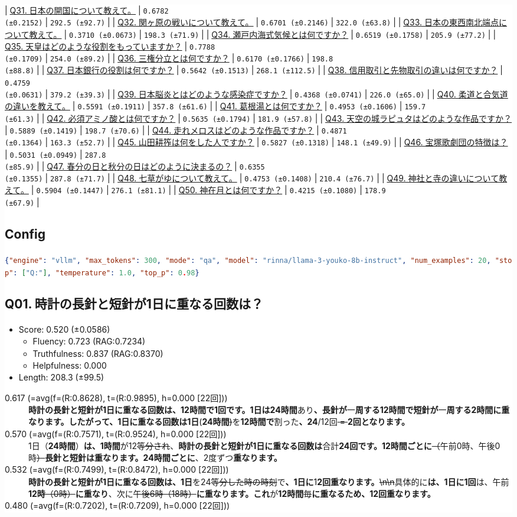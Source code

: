 | [Q31. 日本の開国について教えて。](#Q31) | <code>0.6782 (±0.2152)</code> | <code>292.5 (±92.7)</code> |
| [Q32. 関ヶ原の戦いについて教えて。](#Q32) | <code>0.6701 (±0.2146)</code> | <code>322.0 (±63.8)</code> |
| [Q33. 日本の東西南北端点について教えて。](#Q33) | <code>0.3710 (±0.0673)</code> | <code>198.3 (±71.9)</code> |
| [Q34. 瀬戸内海式気候とは何ですか？](#Q34) | <code>0.6519 (±0.1758)</code> | <code>205.9 (±77.2)</code> |
| [Q35. 天皇はどのような役割をもっていますか？](#Q35) | <code>0.7788 (±0.1709)</code> | <code>254.0 (±89.2)</code> |
| [Q36. 三権分立とは何ですか？](#Q36) | <code>0.6170 (±0.1766)</code> | <code>198.8 (±88.8)</code> |
| [Q37. 日本銀行の役割は何ですか？](#Q37) | <code>0.5642 (±0.1513)</code> | <code>268.1 (±112.5)</code> |
| [Q38. 信用取引と先物取引の違いは何ですか？](#Q38) | <code>0.4759 (±0.0631)</code> | <code>379.2 (±39.3)</code> |
| [Q39. 日本脳炎とはどのような感染症ですか？](#Q39) | <code>0.4368 (±0.0741)</code> | <code>226.0 (±65.0)</code> |
| [Q40. 柔道と合気道の違いを教えて。](#Q40) | <code>0.5591 (±0.1911)</code> | <code>357.8 (±61.6)</code> |
| [Q41. 葛根湯とは何ですか？](#Q41) | <code>0.4953 (±0.1606)</code> | <code>159.7 (±61.3)</code> |
| [Q42. 必須アミノ酸とは何ですか？](#Q42) | <code>0.5635 (±0.1794)</code> | <code>181.9 (±57.8)</code> |
| [Q43. 天空の城ラピュタはどのような作品ですか？](#Q43) | <code>0.5889 (±0.1419)</code> | <code>198.7 (±70.6)</code> |
| [Q44. 走れメロスはどのような作品ですか？](#Q44) | <code>0.4871 (±0.1364)</code> | <code>163.3 (±52.7)</code> |
| [Q45. 山田耕筰は何をした人ですか？](#Q45) | <code>0.5827 (±0.1318)</code> | <code>148.1 (±49.9)</code> |
| [Q46. 宝塚歌劇団の特徴は？](#Q46) | <code>0.5031 (±0.0949)</code> | <code>287.8 (±85.9)</code> |
| [Q47. 春分の日と秋分の日はどのように決まるの？](#Q47) | <code>0.6355 (±0.1355)</code> | <code>287.8 (±71.7)</code> |
| [Q48. 七草がゆについて教えて。](#Q48) | <code>0.4753 (±0.1408)</code> | <code>210.4 (±76.7)</code> |
| [Q49. 神社と寺の違いについて教えて。](#Q49) | <code>0.5904 (±0.1447)</code> | <code>276.1 (±81.1)</code> |
| [Q50. 神在月とは何ですか？](#Q50) | <code>0.4215 (±0.1080)</code> | <code>178.9 (±67.9)</code> |

## Config

```json
{"engine": "vllm", "max_tokens": 300, "mode": "qa", "model": "rinna/llama-3-youko-8b-instruct", "num_examples": 20, "stop": ["Q:"], "temperature": 1.0, "top_p": 0.98}
```

## <a name="Q01"></a>Q01. 時計の長針と短針が1日に重なる回数は？

- Score: 0.520 (±0.0586)
  - Fluency: 0.723 (RAG:0.7234)
  - Truthfulness: 0.837 (RAG:0.8370)
  - Helpfulness: 0.000
- Length: 208.3 (±99.5)

<dl>
<dt>0.617 (=avg(f=(R:0.8628), t=(R:0.9895), h=0.000 [22回]))</dt>
<dd><b>時計の長針と短針が1日に重なる回数は、12時間で1回です。1日は24時間</b>あり<b>、長針が</b>一<b>周する12時間で短針が</b>一<b>周する2時間に重なります。したがって、1日に重なる回数は1日</b>&#40;<b>24時間</b><s>&#41;</s>を<b>12時間で</b>割った<b>、24</b>/12回<s> = </s><b>2回となります。</b></dd>
<dt>0.570 (=avg(f=(R:0.7571), t=(R:0.9524), h=0.000 [22回]))</dt>
<dd>1日（<b>24時間</b>）<b>は、1時間</b>が12<s>等分され</s>、<b>時計の長針と短針が1日に重なる回数は</b>合計<b>24回です。12時間ごとに</b><s>（</s>午前0時、午後0時<s>）</s><b>長針と短針は重なります。24時間ごとに</b>、2度ずつ<b>重なります。</b></dd>
<dt>0.532 (=avg(f=(R:0.7499), t=(R:0.8472), h=0.000 [22回]))</dt>
<dd><b>時計の長針と短針が1日に重なる回数は、1日</b>を24<s>等分した時の時刻</s>で<b>、1日に</b>1<b>2回重なります。</b><s>&#92;n&#92;n</s>具体的に<b>は、1日に1回</b>は、午前<b>12時</b><s>（0時）</s><b>に重なり</b>、次に<s>午後6時（18時）</s><b>に重なります。これ</b>が<b>12時間</b><s>毎</s><b>に重なるため、12回重なります。</b></dd>
<dt>0.480 (=avg(f=(R:0.7202), t=(R:0.7209), h=0.000 [22回]))</dt>